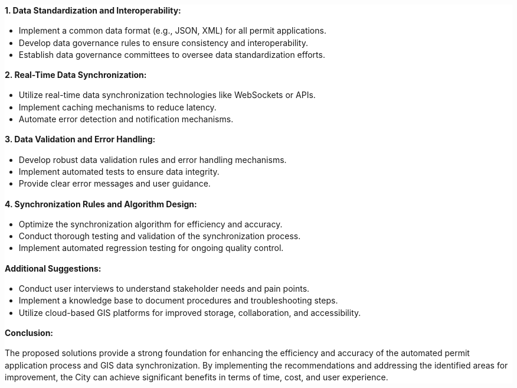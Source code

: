 **1. Data Standardization and Interoperability:**

* Implement a common data format (e.g., JSON, XML) for all permit applications.
* Develop data governance rules to ensure consistency and interoperability.
* Establish data governance committees to oversee data standardization efforts.

**2. Real-Time Data Synchronization:**

* Utilize real-time data synchronization technologies like WebSockets or APIs.
* Implement caching mechanisms to reduce latency.
* Automate error detection and notification mechanisms.

**3. Data Validation and Error Handling:**

* Develop robust data validation rules and error handling mechanisms.
* Implement automated tests to ensure data integrity.
* Provide clear error messages and user guidance.

**4. Synchronization Rules and Algorithm Design:**

* Optimize the synchronization algorithm for efficiency and accuracy.
* Conduct thorough testing and validation of the synchronization process.
* Implement automated regression testing for ongoing quality control.

**Additional Suggestions:**

* Conduct user interviews to understand stakeholder needs and pain points.
* Implement a knowledge base to document procedures and troubleshooting steps.
* Utilize cloud-based GIS platforms for improved storage, collaboration, and accessibility.

**Conclusion:**

The proposed solutions provide a strong foundation for enhancing the efficiency and accuracy of the automated permit application process and GIS data synchronization. By implementing the recommendations and addressing the identified areas for improvement, the City can achieve significant benefits in terms of time, cost, and user experience.

